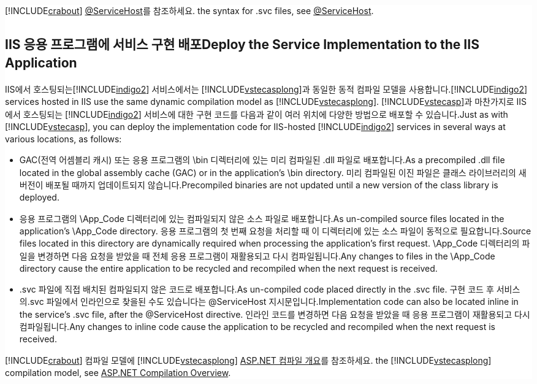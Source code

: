  [!INCLUDE[crabout](../../../../includes/crabout-md.md)]<span data-ttu-id="958f7-150">  [@ServiceHost](../../../../docs/framework/configure-apps/file-schema/wcf-directive/servicehost.md)를 참조하세요.</span><span class="sxs-lookup"><span data-stu-id="958f7-150"> the syntax for .svc files, see [@ServiceHost](../../../../docs/framework/configure-apps/file-schema/wcf-directive/servicehost.md).</span></span>  
  
## <a name="deploy-the-service-implementation-to-the-iis-application"></a><span data-ttu-id="958f7-151">IIS 응용 프로그램에 서비스 구현 배포</span><span class="sxs-lookup"><span data-stu-id="958f7-151">Deploy the Service Implementation to the IIS Application</span></span>  
 <span data-ttu-id="958f7-152">IIS에서 호스팅되는[!INCLUDE[indigo2](../../../../includes/indigo2-md.md)] 서비스에서는 [!INCLUDE[vstecasplong](../../../../includes/vstecasplong-md.md)]과 동일한 동적 컴파일 모델을 사용합니다.</span><span class="sxs-lookup"><span data-stu-id="958f7-152">[!INCLUDE[indigo2](../../../../includes/indigo2-md.md)] services hosted in IIS use the same dynamic compilation model as [!INCLUDE[vstecasplong](../../../../includes/vstecasplong-md.md)].</span></span> <span data-ttu-id="958f7-153">[!INCLUDE[vstecasp](../../../../includes/vstecasp-md.md)]과 마찬가지로 IIS에서 호스팅되는 [!INCLUDE[indigo2](../../../../includes/indigo2-md.md)] 서비스에 대한 구현 코드를 다음과 같이 여러 위치에 다양한 방법으로 배포할 수 있습니다.</span><span class="sxs-lookup"><span data-stu-id="958f7-153">Just as with [!INCLUDE[vstecasp](../../../../includes/vstecasp-md.md)], you can deploy the implementation code for IIS-hosted [!INCLUDE[indigo2](../../../../includes/indigo2-md.md)] services in several ways at various locations, as follows:</span></span>  
  
-   <span data-ttu-id="958f7-154">GAC(전역 어셈블리 캐시) 또는 응용 프로그램의 \bin 디렉터리에 있는 미리 컴파일된 .dll 파일로 배포합니다.</span><span class="sxs-lookup"><span data-stu-id="958f7-154">As a precompiled .dll file located in the global assembly cache (GAC) or in the application’s \bin directory.</span></span> <span data-ttu-id="958f7-155">미리 컴파일된 이진 파일은 클래스 라이브러리의 새 버전이 배포될 때까지 업데이트되지 않습니다.</span><span class="sxs-lookup"><span data-stu-id="958f7-155">Precompiled binaries are not updated until a new version of the class library is deployed.</span></span>  
  
-   <span data-ttu-id="958f7-156">응용 프로그램의 \App_Code 디렉터리에 있는 컴파일되지 않은 소스 파일로 배포합니다.</span><span class="sxs-lookup"><span data-stu-id="958f7-156">As un-compiled source files located in the application’s \App_Code directory.</span></span> <span data-ttu-id="958f7-157">응용 프로그램의 첫 번째 요청을 처리할 때 이 디렉터리에 있는 소스 파일이 동적으로 필요합니다.</span><span class="sxs-lookup"><span data-stu-id="958f7-157">Source files located in this directory are dynamically required when processing the application’s first request.</span></span> <span data-ttu-id="958f7-158">\App_Code 디렉터리의 파일을 변경하면 다음 요청을 받았을 때 전체 응용 프로그램이 재활용되고 다시 컴파일됩니다.</span><span class="sxs-lookup"><span data-stu-id="958f7-158">Any changes to files in the \App_Code directory cause the entire application to be recycled and recompiled when the next request is received.</span></span>  
  
-   <span data-ttu-id="958f7-159">.svc 파일에 직접 배치된 컴파일되지 않은 코드로 배포합니다.</span><span class="sxs-lookup"><span data-stu-id="958f7-159">As un-compiled code placed directly in the .svc file.</span></span> <span data-ttu-id="958f7-160">구현 코드 후 서비스의.svc 파일에서 인라인으로 찾을된 수도 있습니다는 @ServiceHost 지시문입니다.</span><span class="sxs-lookup"><span data-stu-id="958f7-160">Implementation code can also be located inline in the service’s .svc file, after the @ServiceHost directive.</span></span> <span data-ttu-id="958f7-161">인라인 코드를 변경하면 다음 요청을 받았을 때 응용 프로그램이 재활용되고 다시 컴파일됩니다.</span><span class="sxs-lookup"><span data-stu-id="958f7-161">Any changes to inline code cause the application to be recycled and recompiled when the next request is received.</span></span>  
  
 [!INCLUDE[crabout](../../../../includes/crabout-md.md)]<span data-ttu-id="958f7-162"> 컴파일 모델에 [!INCLUDE[vstecasplong](../../../../includes/vstecasplong-md.md)] [ASP.NET 컴파일 개요](http://go.microsoft.com/fwlink/?LinkId=94773)를 참조하세요.</span><span class="sxs-lookup"><span data-stu-id="958f7-162"> the [!INCLUDE[vstecasplong](../../../../includes/vstecasplong-md.md)] compilation model, see [ASP.NET Compilation Overview](http://go.microsoft.com/fwlink/?LinkId=94773).</span></span>  
  